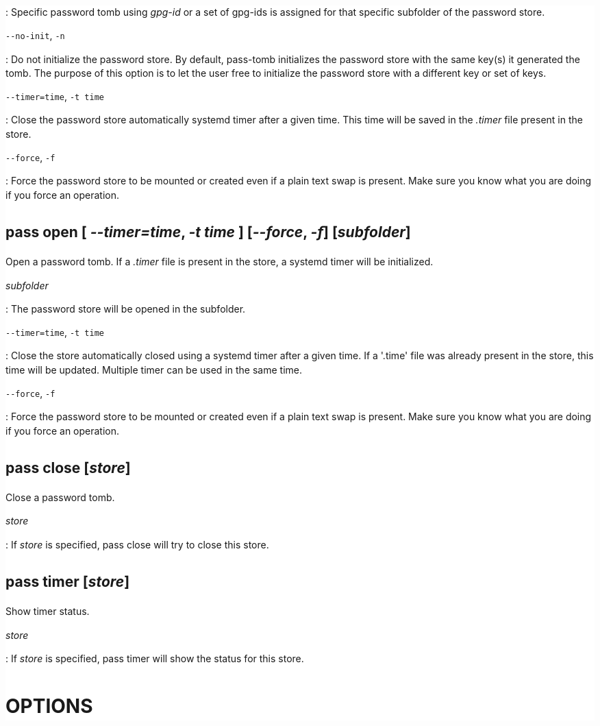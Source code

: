 :   Specific password tomb using *gpg-id* or a set of gpg-ids is assigned for that specific subfolder of the password store.

`--no-init`, `-n`

:   Do not initialize the password store. By default, pass-tomb initializes the password store with the same key(s) it generated the tomb. The purpose of this option is to let the user free to initialize the password store with a different key or set of keys.

`--timer=time`, `-t time`

:   Close the password store automatically systemd timer after a given time. This time will be saved in the *.timer* file present in the store.

`--force`, `-f`

:   Force the password store to be mounted or created even if a plain text swap is present. Make sure you know what you are doing if you force an operation.


## **pass open** [ *--timer=time*, *-t time* ] [*--force*, *-f*] [*subfolder*]

Open a password tomb. If a *.timer* file is present in the store, a systemd timer will be initialized.

*subfolder*

:   The password store will be opened in the subfolder.

`--timer=time`, `-t time`

:   Close the store automatically closed using a systemd timer after a given time. If a '.time' file was already present in the store, this time will be updated. Multiple timer can be used in the same time.

`--force`, `-f`

:   Force the password store to be mounted or created even if a plain text swap is present. Make sure you know what you are doing if you force an operation.


## **pass close** [*store*]

Close a password tomb.

*store*

:   If *store* is specified, pass close will try to close this store.

## **pass timer** [*store*]

Show timer status.

*store*

:   If *store* is specified, pass timer will show the status for this store.

# OPTIONS
